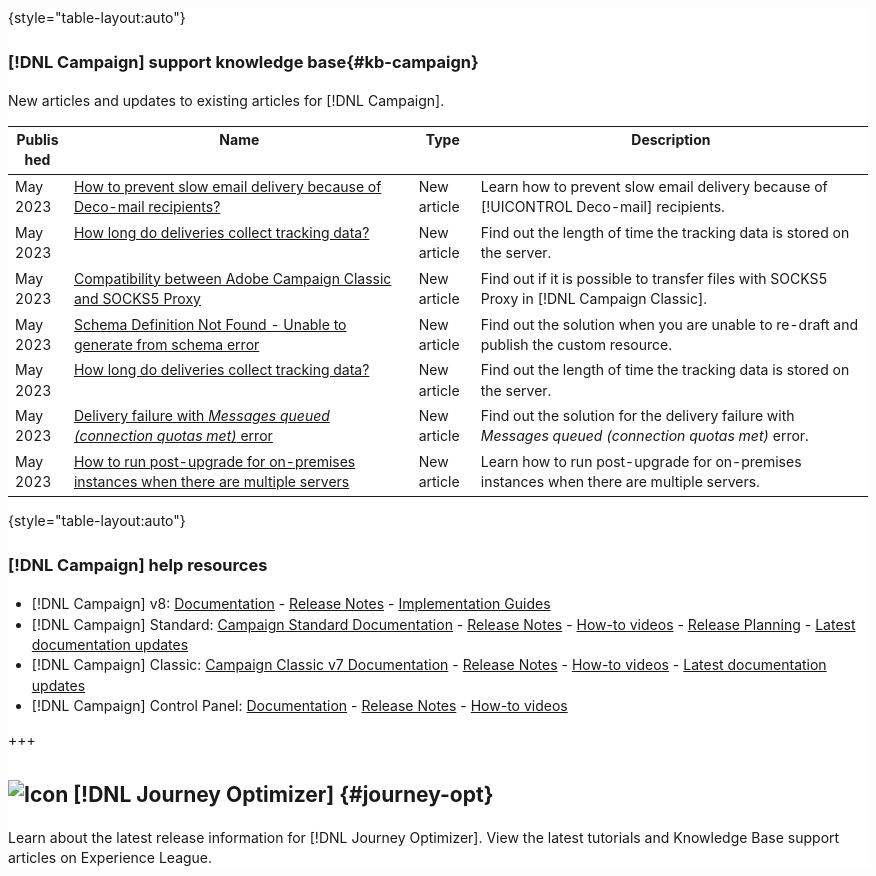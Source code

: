 {style="table-layout:auto"}

### [!DNL Campaign] support knowledge base{#kb-campaign}

New articles and updates to existing articles for [!DNL Campaign].

|Published|Name|Type|Description|
|---------|----|----|-----------|
|May 2023|[How to prevent slow email delivery because of Deco-mail recipients?](https://experienceleague.adobe.com/docs/experience-cloud-kcs/kbarticles/KA-21942.html)|New article|Learn how to prevent slow email delivery because of [!UICONTROL Deco-mail] recipients.|
|May 2023|[How long do deliveries collect tracking data?](https://experienceleague.adobe.com/docs/experience-cloud-kcs/kbarticles/KA-21990.html)|New article|Find out the length of time the tracking data is stored on the server.|
|May 2023|[Compatibility between Adobe Campaign Classic and SOCKS5 Proxy](https://experienceleague.adobe.com/docs/experience-cloud-kcs/kbarticles/KA-22075.html)|New article| Find out if it is possible to transfer files with SOCKS5 Proxy in [!DNL Campaign Classic].|
|May 2023|[Schema Definition Not Found - Unable to generate from schema error](https://experienceleague.adobe.com/docs/experience-cloud-kcs/kbarticles/KA-21964.html)|New article| Find out the solution when you are unable to re-draft and publish the custom resource.|
|May 2023|[How long do deliveries collect tracking data?](https://experienceleague.adobe.com/docs/experience-cloud-kcs/kbarticles/KA-21990.html)|New article|Find out the length of time the tracking data is stored on the server.|
|May 2023|[Delivery failure with _Messages queued (connection quotas met)_ error](https://experienceleague.adobe.com/docs/experience-cloud-kcs/kbarticles/KA-22154.html)|New article| Find out the solution for the delivery failure with _Messages queued (connection quotas met)_ error.|
|May 2023|[How to run post-upgrade for on-premises instances when there are multiple servers](https://experienceleague.adobe.com/docs/experience-cloud-kcs/kbarticles/KA-22055.html)|New article| Learn how to run post-upgrade for on-premises instances when there are multiple servers.|

{style="table-layout:auto"}

### [!DNL Campaign] help resources

* [!DNL Campaign] v8: [Documentation](https://experienceleague.adobe.com/docs/campaign/campaign-v8/campaign-home.html) - [Release Notes](https://experienceleague.adobe.com/docs/campaign/campaign-v8/new/whats-new.html) - [Implementation Guides](https://experienceleague.adobe.com/docs/campaign/campaign-v8/config/implement/implement.html)
* [!DNL Campaign] Standard: [Campaign Standard Documentation](https://experienceleague.adobe.com/docs/campaign-standard/using/campaign-standard-home.html) - [Release Notes](https://experienceleague.adobe.com/docs/campaign-standard/using/release-notes/release-notes.html) - [How-to videos](https://experienceleague.adobe.com/docs/campaign-standard-learn/tutorials/overview.html) - [Release Planning](https://experienceleague.adobe.com/docs/campaign-standard/using/release-notes/release-planning.html) - [Latest documentation updates](https://experienceleague.adobe.com/en/docs/campaign-standard/using/campaign-standard-home)
* [!DNL Campaign] Classic: [Campaign Classic v7 Documentation](https://experienceleague.adobe.com/docs/campaign-classic/using/campaign-classic-home.html) - [Release Notes](https://experienceleague.adobe.com/docs/campaign-classic/using/release-notes/latest-release.html) - [How-to videos](https://experienceleague.adobe.com/docs/campaign-classic-learn/tutorials/overview.html) - [Latest documentation updates](https://experienceleague.adobe.com/docs/campaign-classic/using/documentation-updates.html)
* [!DNL Campaign] Control Panel: [Documentation](https://experienceleague.adobe.com/docs/control-panel/using/control-panel-home.html) - [Release Notes](https://experienceleague.adobe.com/docs/control-panel/using/release-notes/release-notes.html) - [How-to videos](https://experienceleague.adobe.com/docs/control-panel-learn/tutorials/control-panel-overview.html)

+++

## ![Icon](/assets/experience_platform_appicon_24.png) [!DNL Journey Optimizer] {#journey-opt}

Learn about the latest release information for [!DNL Journey Optimizer]. View the latest tutorials and Knowledge Base support articles on Experience League.
